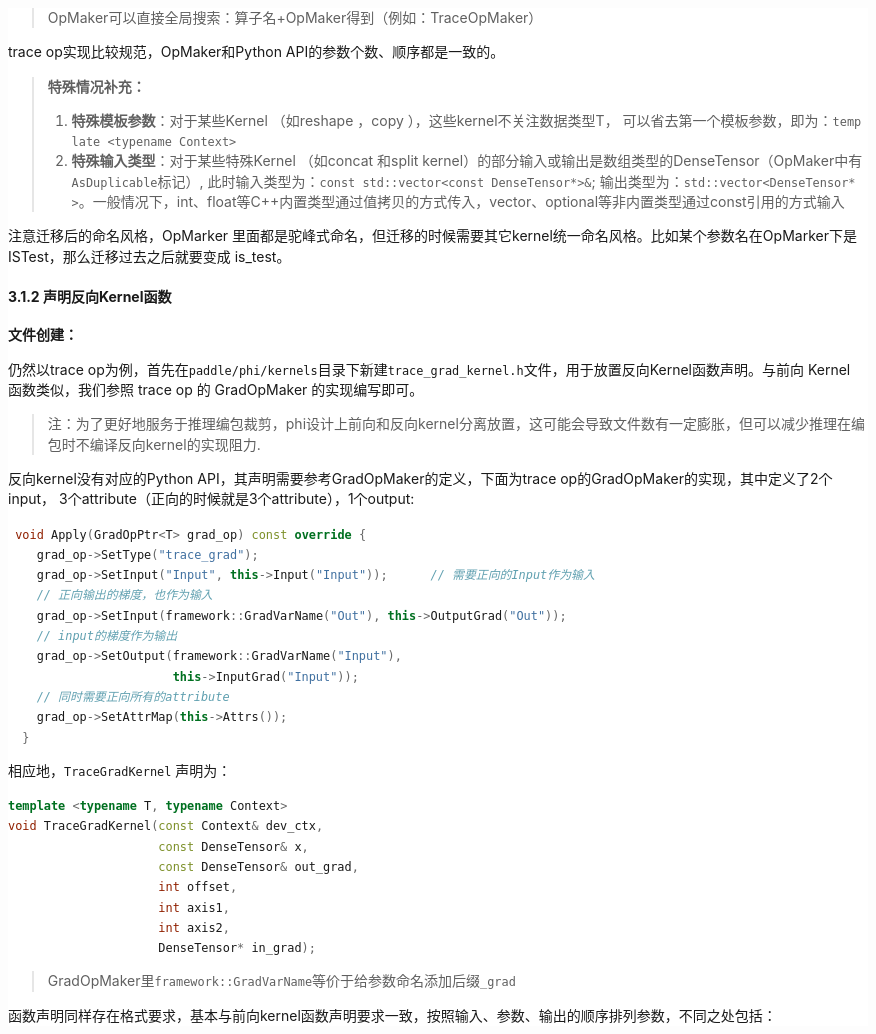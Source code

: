 >   OpMaker可以直接全局搜索：算子名+OpMaker得到（例如：TraceOpMaker）

trace op实现比较规范，OpMaker和Python API的参数个数、顺序都是一致的。

> **特殊情况补充：**
>
> 1. **特殊模板参数**：对于某些Kernel （如reshape ，copy ），这些kernel不关注数据类型T， 可以省去第一个模板参数，即为：`template <typename Context>`
> 2. **特殊输入类型**：对于某些特殊Kernel （如concat 和split kernel）的部分输入或输出是数组类型的DenseTensor（OpMaker中有`AsDuplicable`标记）, 此时输入类型为：`const std::vector<const DenseTensor*>&`; 输出类型为：`std::vector<DenseTensor*>`。一般情况下，int、float等C++内置类型通过值拷贝的方式传入，vector、optional等非内置类型通过const引用的方式输入

注意迁移后的命名风格，OpMarker 里面都是驼峰式命名，但迁移的时候需要其它kernel统一命名风格。比如某个参数名在OpMarker下是 ISTest，那么迁移过去之后就要变成 is_test。

#### 3.1.2 声明反向Kernel函数

**文件创建：**

仍然以trace op为例，首先在`paddle/phi/kernels`目录下新建`trace_grad_kernel.h`文件，用于放置反向Kernel函数声明。与前向 Kernel 函数类似，我们参照 trace op 的 GradOpMaker 的实现编写即可。

> 注：为了更好地服务于推理编包裁剪，phi设计上前向和反向kernel分离放置，这可能会导致文件数有一定膨胀，但可以减少推理在编包时不编译反向kernel的实现阻力.

反向kernel没有对应的Python API，其声明需要参考GradOpMaker的定义，下面为trace op的GradOpMaker的实现，其中定义了2个input， 3个attribute（正向的时候就是3个attribute），1个output:

```cpp
 void Apply(GradOpPtr<T> grad_op) const override {
    grad_op->SetType("trace_grad");
    grad_op->SetInput("Input", this->Input("Input"));      // 需要正向的Input作为输入 
    // 正向输出的梯度，也作为输入
    grad_op->SetInput(framework::GradVarName("Out"), this->OutputGrad("Out"));  
    // input的梯度作为输出
    grad_op->SetOutput(framework::GradVarName("Input"),                          
                       this->InputGrad("Input"));
    // 同时需要正向所有的attribute
    grad_op->SetAttrMap(this->Attrs());                                          
  }
```

相应地，`TraceGradKernel` 声明为：

```cpp
template <typename T, typename Context>
void TraceGradKernel(const Context& dev_ctx,
                     const DenseTensor& x,
                     const DenseTensor& out_grad,
                     int offset,
                     int axis1,
                     int axis2,
                     DenseTensor* in_grad);
```

>   GradOpMaker里`framework::GradVarName`等价于给参数命名添加后缀`_grad`

函数声明同样存在格式要求，基本与前向kernel函数声明要求一致，按照输入、参数、输出的顺序排列参数，不同之处包括：
